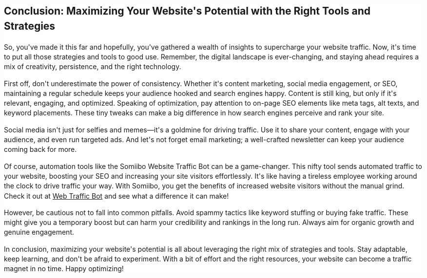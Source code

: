 ## Conclusion: Maximizing Your Website's Potential with the Right Tools and Strategies

So, you've made it this far and hopefully, you've gathered a wealth of insights to supercharge your website traffic. Now, it's time to put all those strategies and tools to good use. Remember, the digital landscape is ever-changing, and staying ahead requires a mix of creativity, persistence, and the right technology.

First off, don't underestimate the power of consistency. Whether it's content marketing, social media engagement, or SEO, maintaining a regular schedule keeps your audience hooked and search engines happy. Content is still king, but only if it's relevant, engaging, and optimized. Speaking of optimization, pay attention to on-page SEO elements like meta tags, alt texts, and keyword placements. These tiny tweaks can make a big difference in how search engines perceive and rank your site.

Social media isn't just for selfies and memes—it's a goldmine for driving traffic. Use it to share your content, engage with your audience, and even run targeted ads. And let's not forget email marketing; a well-crafted newsletter can keep your audience coming back for more.

Of course, automation tools like the Somiibo Website Traffic Bot can be a game-changer. This nifty tool sends automated traffic to your website, boosting your SEO and increasing your site visitors effortlessly. It's like having a tireless employee working around the clock to drive traffic your way. With Somiibo, you get the benefits of increased website visitors without the manual grind. Check it out at [Web Traffic Bot](https://webtrafficbot.com) and see what a difference it can make!

However, be cautious not to fall into common pitfalls. Avoid spammy tactics like keyword stuffing or buying fake traffic. These might give you a temporary boost but can harm your credibility and rankings in the long run. Always aim for organic growth and genuine engagement.

In conclusion, maximizing your website's potential is all about leveraging the right mix of strategies and tools. Stay adaptable, keep learning, and don't be afraid to experiment. With a bit of effort and the right resources, your website can become a traffic magnet in no time. Happy optimizing!
